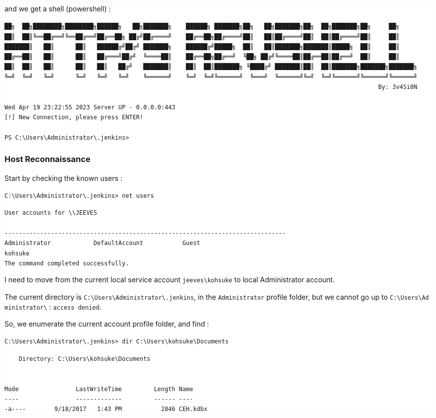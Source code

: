 and we get a shell (powershell) :

```text
██╗  ██╗████████╗████████╗██████╗   ██╗███████╗    ██████╗ ███████╗██╗   ██╗███████╗██╗  ██╗███████╗██╗     ██╗
██║  ██║╚══██╔══╝╚══██╔══╝██╔══██╗ ██╔╝██╔════╝    ██╔══██╗██╔════╝██║   ██║██╔════╝██║  ██║██╔════╝██║     ██║
███████║   ██║      ██║   ██████╔╝██╔╝ ███████╗    ██████╔╝█████╗  ██║   ██║███████╗███████║█████╗  ██║     ██║
██╔══██║   ██║      ██║   ██╔═══╝██╔╝  ╚════██║    ██╔══██╗██╔══╝  ╚██╗ ██╔╝╚════██║██╔══██║██╔══╝  ██║     ██║
██║  ██║   ██║      ██║   ██║   ██╔╝   ███████║    ██║  ██║███████╗ ╚████╔╝ ███████║██║  ██║███████╗███████╗███████╗
╚═╝  ╚═╝   ╚═╝      ╚═╝   ╚═╝   ╚═╝    ╚══════╝    ╚═╝  ╚═╝╚══════╝  ╚═══╝  ╚══════╝╚═╝  ╚═╝╚══════╝╚══════╝╚══════╝
                                                                                                         By: 3v4Si0N
    
Wed Apr 19 23:22:55 2023 Server UP - 0.0.0.0:443
[!] New Connection, please press ENTER!

PS C:\Users\Administrator\.jenkins> 
```

### Host Reconnaissance

Start by checking the known users :

```batch
C:\Users\Administrator\.jenkins> net users
```

```text
User accounts for \\JEEVES

-------------------------------------------------------------------------------
Administrator            DefaultAccount           Guest                    
kohsuke                  
The command completed successfully.
```

I need to move from the current local service account `jeeves\kohsuke` to local Administrator account.

The current directory is `C:\Users\Administrator\.jenkins`, in the `Administrator` profile folder, but we cannot go up to `C:\Users\Administrator\` : `access denied`.

So, we enumerate the current account profile folder, and find :

```batch
C:\Users\Administrator\.jenkins> dir C:\Users\kohsuke\Documents
```

```text
    Directory: C:\Users\kohsuke\Documents


Mode                LastWriteTime         Length Name                                                                  
----                -------------         ------ ----                                                                  
-a----        9/18/2017   1:43 PM           2846 CEH.kdbx 
```
